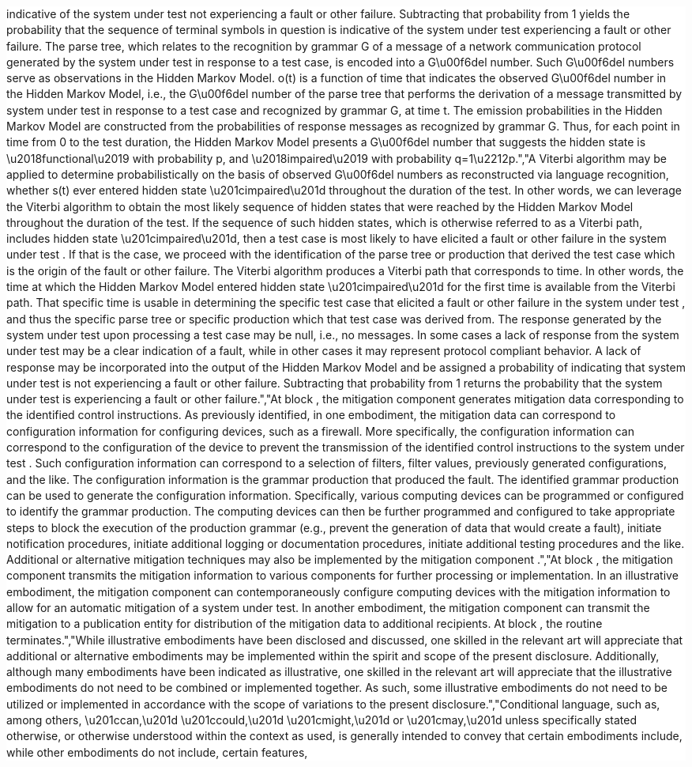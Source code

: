 indicative of the system under test  not experiencing a fault or other failure. Subtracting that probability from 1 yields the probability that the sequence of terminal symbols in question is indicative of the system under test  experiencing a fault or other failure. The parse tree, which relates to the recognition by grammar G of a message of a network communication protocol generated by the system under test  in response to a test case, is encoded into a G\u00f6del number. Such G\u00f6del numbers serve as observations in the Hidden Markov Model. o(t) is a function of time that indicates the observed G\u00f6del number in the Hidden Markov Model, i.e., the G\u00f6del number of the parse tree that performs the derivation of a message transmitted by system under test  in response to a test case and recognized by grammar G, at time t. The emission probabilities in the Hidden Markov Model are constructed from the probabilities of response messages as recognized by grammar G. Thus, for each point in time from 0 to the test duration, the Hidden Markov Model presents a G\u00f6del number that suggests the hidden state is \u2018functional\u2019 with probability p, and \u2018impaired\u2019 with probability q=1\u2212p.","A Viterbi algorithm may be applied to determine probabilistically on the basis of observed G\u00f6del numbers as reconstructed via language recognition, whether s(t) ever entered hidden state \u201cimpaired\u201d throughout the duration of the test. In other words, we can leverage the Viterbi algorithm to obtain the most likely sequence of hidden states that were reached by the Hidden Markov Model throughout the duration of the test. If the sequence of such hidden states, which is otherwise referred to as a Viterbi path, includes hidden state \u201cimpaired\u201d, then a test case is most likely to have elicited a fault or other failure in the system under test . If that is the case, we proceed with the identification of the parse tree or production that derived the test case which is the origin of the fault or other failure. The Viterbi algorithm produces a Viterbi path that corresponds to time. In other words, the time at which the Hidden Markov Model entered hidden state \u201cimpaired\u201d for the first time is available from the Viterbi path. That specific time is usable in determining the specific test case that elicited a fault or other failure in the system under test , and thus the specific parse tree or specific production which that test case was derived from. The response generated by the system under test  upon processing a test case may be null, i.e., no messages. In some cases a lack of response from the system under test  may be a clear indication of a fault, while in other cases it may represent protocol compliant behavior. A lack of response may be incorporated into the output of the Hidden Markov Model and be assigned a probability of indicating that system under test  is not experiencing a fault or other failure. Subtracting that probability from 1 returns the probability that the system under test  is experiencing a fault or other failure.","At block , the mitigation component  generates mitigation data corresponding to the identified control instructions. As previously identified, in one embodiment, the mitigation data can correspond to configuration information for configuring devices, such as a firewall. More specifically, the configuration information can correspond to the configuration of the device to prevent the transmission of the identified control instructions to the system under test . Such configuration information can correspond to a selection of filters, filter values, previously generated configurations, and the like. The configuration information is the grammar production that produced the fault. The identified grammar production can be used to generate the configuration information. Specifically, various computing devices can be programmed or configured to identify the grammar production. The computing devices can then be further programmed and configured to take appropriate steps to block the execution of the production grammar (e.g., prevent the generation of data that would create a fault), initiate notification procedures, initiate additional logging or documentation procedures, initiate additional testing procedures and the like. Additional or alternative mitigation techniques may also be implemented by the mitigation component .","At block , the mitigation component  transmits the mitigation information to various components for further processing or implementation. In an illustrative embodiment, the mitigation component  can contemporaneously configure computing devices with the mitigation information to allow for an automatic mitigation of a system under test. In another embodiment, the mitigation component  can transmit the mitigation to a publication entity for distribution of the mitigation data to additional recipients. At block , the routine  terminates.","While illustrative embodiments have been disclosed and discussed, one skilled in the relevant art will appreciate that additional or alternative embodiments may be implemented within the spirit and scope of the present disclosure. Additionally, although many embodiments have been indicated as illustrative, one skilled in the relevant art will appreciate that the illustrative embodiments do not need to be combined or implemented together. As such, some illustrative embodiments do not need to be utilized or implemented in accordance with the scope of variations to the present disclosure.","Conditional language, such as, among others, \u201ccan,\u201d \u201ccould,\u201d \u201cmight,\u201d or \u201cmay,\u201d unless specifically stated otherwise, or otherwise understood within the context as used, is generally intended to convey that certain embodiments include, while other embodiments do not include, certain features,